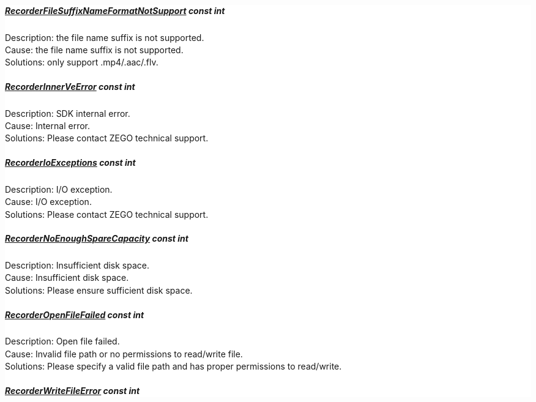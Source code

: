 


##### [RecorderFileSuffixNameFormatNotSupport](../zego_uikit_prebuilt_live_audio_room/ZegoErrorCode/RecorderFileSuffixNameFormatNotSupport-constant.md) const int



Description: the file name suffix is not supported. <br>Cause: the file name suffix is not supported. <br>Solutions: only support .mp4/.aac/.flv.  




##### [RecorderInnerVeError](../zego_uikit_prebuilt_live_audio_room/ZegoErrorCode/RecorderInnerVeError-constant.md) const int



Description: SDK internal error. <br>Cause: Internal error. <br> Solutions: Please contact ZEGO technical support.  




##### [RecorderIoExceptions](../zego_uikit_prebuilt_live_audio_room/ZegoErrorCode/RecorderIoExceptions-constant.md) const int



Description: I/O exception. <br>Cause: I/O exception. <br> Solutions: Please contact ZEGO technical support.  




##### [RecorderNoEnoughSpareCapacity](../zego_uikit_prebuilt_live_audio_room/ZegoErrorCode/RecorderNoEnoughSpareCapacity-constant.md) const int



Description: Insufficient disk space. <br>Cause: Insufficient disk space. <br> Solutions: Please ensure sufficient disk space.  




##### [RecorderOpenFileFailed](../zego_uikit_prebuilt_live_audio_room/ZegoErrorCode/RecorderOpenFileFailed-constant.md) const int



Description: Open file failed. <br>Cause: Invalid file path or no permissions to read/write file. <br> Solutions: Please specify a valid file path and has proper permissions to read/write.  




##### [RecorderWriteFileError](../zego_uikit_prebuilt_live_audio_room/ZegoErrorCode/RecorderWriteFileError-constant.md) const int
